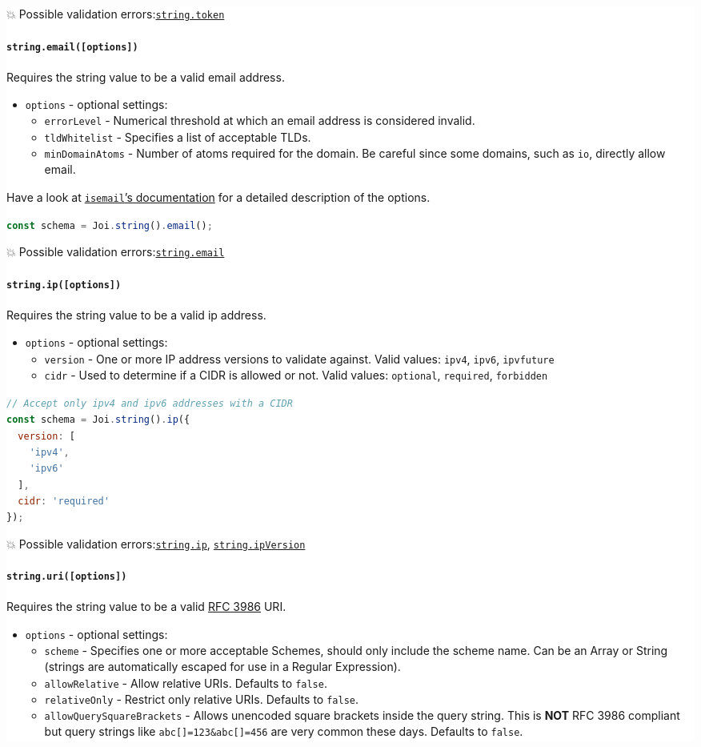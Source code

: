 💥 Possible validation errors:[`string.token`](#stringtoken-1)

#### `string.email([options])`

Requires the string value to be a valid email address.

- `options` - optional settings:
    - `errorLevel` - Numerical threshold at which an email address is considered invalid.
    - `tldWhitelist` - Specifies a list of acceptable TLDs.
    - `minDomainAtoms` - Number of atoms required for the domain. Be careful since some domains, such as `io`, directly allow email.

Have a look at [`isemail`’s documentation](https://github.com/hapijs/isemail) for a detailed description of the options.

```js
const schema = Joi.string().email();
```

💥 Possible validation errors:[`string.email`](#stringemail)

#### `string.ip([options])`

Requires the string value to be a valid ip address.

- `options` - optional settings:
    - `version` - One or more IP address versions to validate against. Valid values: `ipv4`, `ipv6`, `ipvfuture`
    - `cidr` - Used to determine if a CIDR is allowed or not. Valid values: `optional`, `required`, `forbidden`

```js
// Accept only ipv4 and ipv6 addresses with a CIDR
const schema = Joi.string().ip({
  version: [
    'ipv4',
    'ipv6'
  ],
  cidr: 'required'
});
```

💥 Possible validation errors:[`string.ip`](#stringip), [`string.ipVersion`](#stringipversion)

#### `string.uri([options])`

Requires the string value to be a valid [RFC 3986](http://tools.ietf.org/html/rfc3986) URI.

- `options` - optional settings:
    - `scheme` - Specifies one or more acceptable Schemes, should only include the scheme name. Can be an Array or String (strings are automatically escaped for use in a Regular Expression).
    - `allowRelative` - Allow relative URIs. Defaults to `false`.
    - `relativeOnly` - Restrict only relative URIs.  Defaults to `false`.
    - `allowQuerySquareBrackets` - Allows unencoded square brackets inside the query string. This is **NOT** RFC 3986 compliant but query strings like `abc[]=123&abc[]=456` are very common these days. Defaults to `false`.
